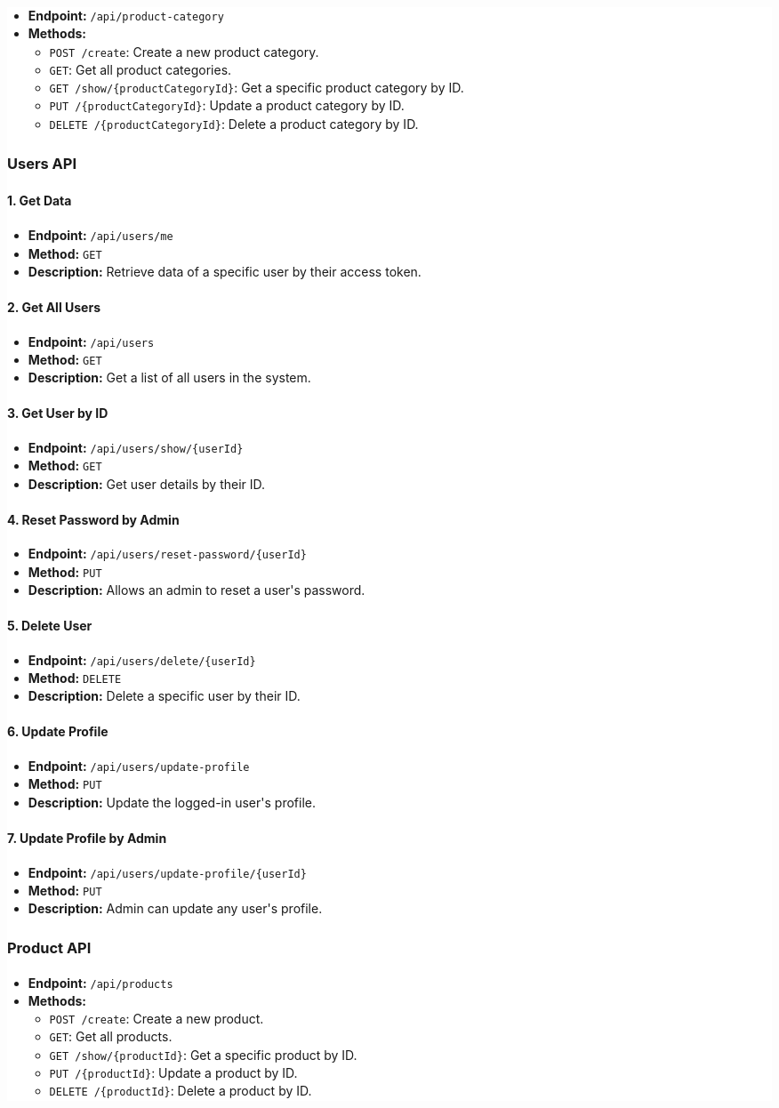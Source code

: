 - **Endpoint:** `/api/product-category`
- **Methods:**
  - `POST /create`: Create a new product category.
  - `GET`: Get all product categories.
  - `GET /show/{productCategoryId}`: Get a specific product category by ID.
  - `PUT /{productCategoryId}`: Update a product category by ID.
  - `DELETE /{productCategoryId}`: Delete a product category by ID.

### Users API

#### 1. Get Data

- **Endpoint:** `/api/users/me`
- **Method:** `GET`
- **Description:** Retrieve data of a specific user by their access token.

#### 2. Get All Users

- **Endpoint:** `/api/users`
- **Method:** `GET`
- **Description:** Get a list of all users in the system.

#### 3. Get User by ID

- **Endpoint:** `/api/users/show/{userId}`
- **Method:** `GET`
- **Description:** Get user details by their ID.

#### 4. Reset Password by Admin

- **Endpoint:** `/api/users/reset-password/{userId}`
- **Method:** `PUT`
- **Description:** Allows an admin to reset a user's password.

#### 5. Delete User

- **Endpoint:** `/api/users/delete/{userId}`
- **Method:** `DELETE`
- **Description:** Delete a specific user by their ID.

#### 6. Update Profile

- **Endpoint:** `/api/users/update-profile`
- **Method:** `PUT`
- **Description:** Update the logged-in user's profile.

#### 7. Update Profile by Admin

- **Endpoint:** `/api/users/update-profile/{userId}`
- **Method:** `PUT`
- **Description:** Admin can update any user's profile.

### Product API

- **Endpoint:** `/api/products`
- **Methods:**
  - `POST /create`: Create a new product.
  - `GET`: Get all products.
  - `GET /show/{productId}`: Get a specific product by ID.
  - `PUT /{productId}`: Update a product by ID.
  - `DELETE /{productId}`: Delete a product by ID.
